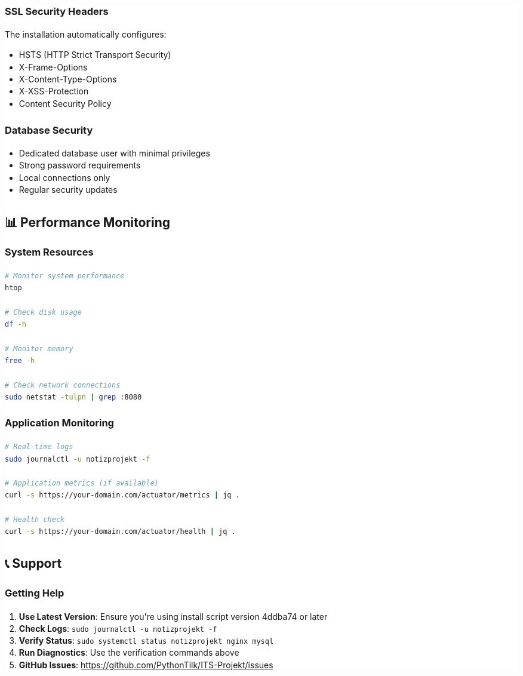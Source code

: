 ### SSL Security Headers
The installation automatically configures:
- HSTS (HTTP Strict Transport Security)
- X-Frame-Options
- X-Content-Type-Options
- X-XSS-Protection
- Content Security Policy

### Database Security
- Dedicated database user with minimal privileges
- Strong password requirements
- Local connections only
- Regular security updates

## 📊 Performance Monitoring

### System Resources
```bash
# Monitor system performance
htop

# Check disk usage
df -h

# Monitor memory
free -h

# Check network connections
sudo netstat -tulpn | grep :8080
```

### Application Monitoring
```bash
# Real-time logs
sudo journalctl -u notizprojekt -f

# Application metrics (if available)
curl -s https://your-domain.com/actuator/metrics | jq .

# Health check
curl -s https://your-domain.com/actuator/health | jq .
```

## 📞 Support

### Getting Help
1. **Use Latest Version**: Ensure you're using install script version 4ddba74 or later
2. **Check Logs**: `sudo journalctl -u notizprojekt -f`
3. **Verify Status**: `sudo systemctl status notizprojekt nginx mysql`
4. **Run Diagnostics**: Use the verification commands above
5. **GitHub Issues**: https://github.com/PythonTilk/ITS-Projekt/issues
